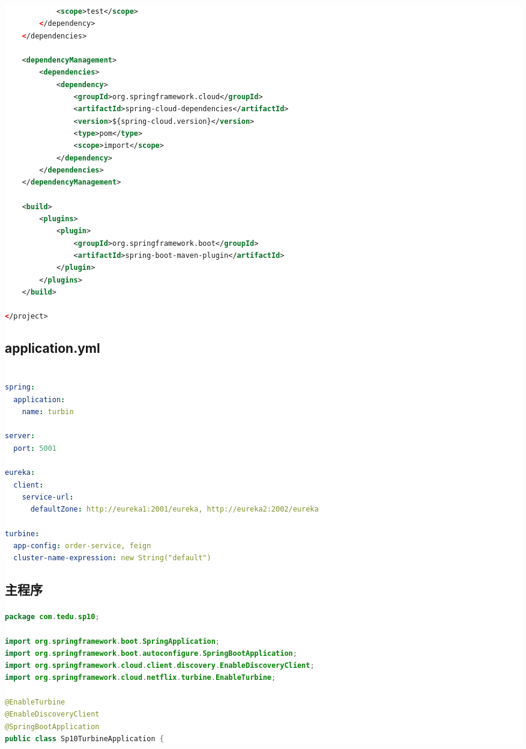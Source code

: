 ```pom.xml
			<scope>test</scope>
		</dependency>
	</dependencies>

	<dependencyManagement>
		<dependencies>
			<dependency>
				<groupId>org.springframework.cloud</groupId>
				<artifactId>spring-cloud-dependencies</artifactId>
				<version>${spring-cloud.version}</version>
				<type>pom</type>
				<scope>import</scope>
			</dependency>
		</dependencies>
	</dependencyManagement>

	<build>
		<plugins>
			<plugin>
				<groupId>org.springframework.boot</groupId>
				<artifactId>spring-boot-maven-plugin</artifactId>
			</plugin>
		</plugins>
	</build>

</project>

```

## application.yml
```yml

spring:
  application:
    name: turbin
    
server:
  port: 5001
  
eureka:
  client:
    service-url:
      defaultZone: http://eureka1:2001/eureka, http://eureka2:2002/eureka
      
turbine:
  app-config: order-service, feign
  cluster-name-expression: new String("default")
```

## 主程序
```java
package com.tedu.sp10;

import org.springframework.boot.SpringApplication;
import org.springframework.boot.autoconfigure.SpringBootApplication;
import org.springframework.cloud.client.discovery.EnableDiscoveryClient;
import org.springframework.cloud.netflix.turbine.EnableTurbine;

@EnableTurbine
@EnableDiscoveryClient
@SpringBootApplication
public class Sp10TurbineApplication {
```